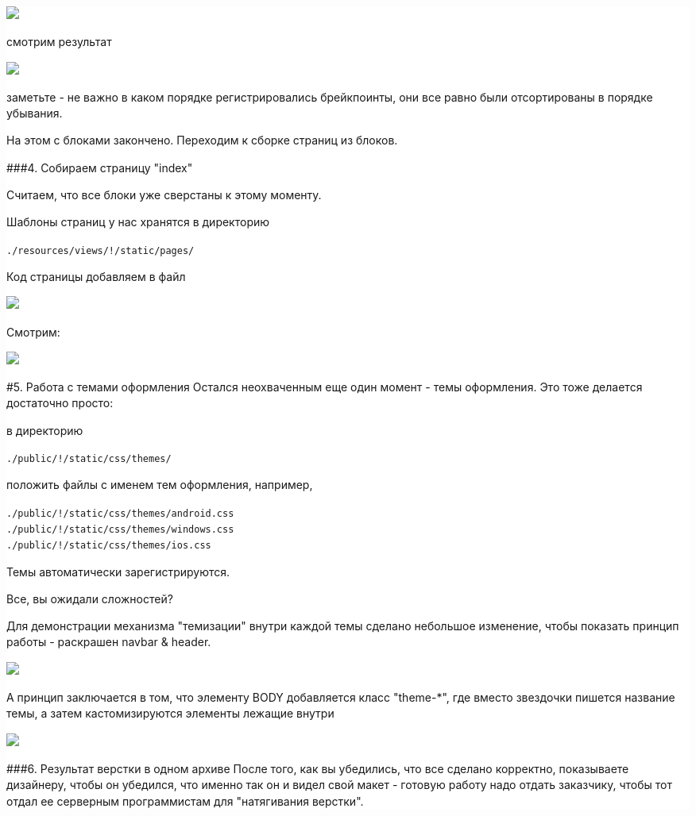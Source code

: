 <img src="https://habrastorage.org/files/d0d/720/ff2/d0d720ff20a24eaab46a50dccbdf6f52.png" />

смотрим результат

<img src="https://habrastorage.org/files/0db/ccf/dd4/0dbccfdd417644fe84062a758abfd5b5.gif" />

заметьте - не важно в каком порядке регистрировались брейкпоинты, они все равно были отсортированы в порядке убывания.

На этом с блоками закончено. Переходим к сборке страниц из блоков.


###4. Собираем страницу "index"

Считаем, что все блоки уже сверстаны к этому моменту. 

Шаблоны страниц у нас хранятся в директорию
~~~
./resources/views/!/static/pages/
~~~

Код страницы добавляем в файл 

<img src="https://habrastorage.org/files/f16/216/be7/f16216be7baf4d6280ab2acaed541f01.png" />

Смотрим:

<img src="https://habrastorage.org/files/5a9/d5c/7d1/5a9d5c7d1eed423380fc31238221db56.gif" />


#5. Работа с темами оформления
Остался неохваченным еще один момент - темы оформления. Это тоже делается достаточно просто:

в директорию
~~~
./public/!/static/css/themes/
~~~

положить файлы с именем тем оформления, например, 
~~~
./public/!/static/css/themes/android.css
./public/!/static/css/themes/windows.css
./public/!/static/css/themes/ios.css
~~~
Темы автоматически зарегистрируются. 

Все, вы ожидали сложностей?

Для демонстрации механизма "темизации" внутри каждой темы сделано небольшое изменение, чтобы показать принцип работы - раскрашен navbar & header.

<img src="https://habrastorage.org/files/e41/976/49b/e4197649bf1347a9b9a79309350e491b.gif" />

А принцип заключается в том, что элементу BODY добавляется класс "theme-*", где вместо звездочки пишется название темы, а затем кастомизируются элементы лежащие внутри

<img src="https://habrastorage.org/files/e7f/2de/2cb/e7f2de2cb633450fb74ecae560cc1d49.png" />

###6. Результат верстки в одном архиве
После того, как вы убедились, что все сделано корректно, показываете дизайнеру, чтобы он убедился, что именно так он и видел свой макет - готовую работу надо отдать заказчику, чтобы тот отдал ее серверным программистам для "натягивания верстки".
